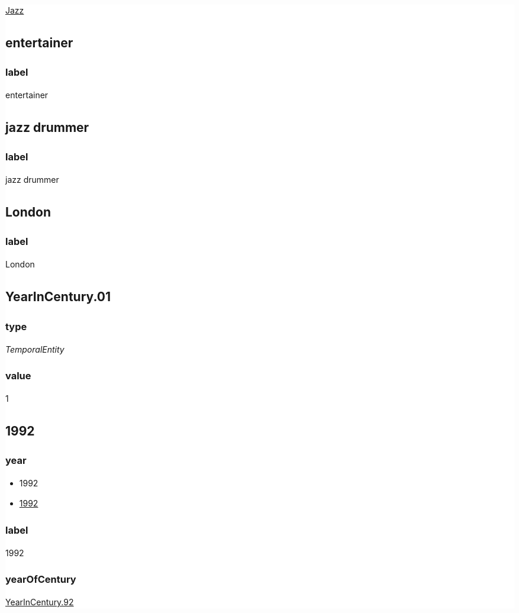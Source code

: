 [Jazz](#Jazz)

## entertainer

### label


entertainer

## jazz drummer

### label


jazz drummer

## London

### label


London

## YearInCentury.01

### type


*TemporalEntity*

### value


1

## 1992

### year

 - 1992

 - [1992](#1992)

### label


1992

### yearOfCentury


[YearInCentury.92](#YearInCentury.92)
